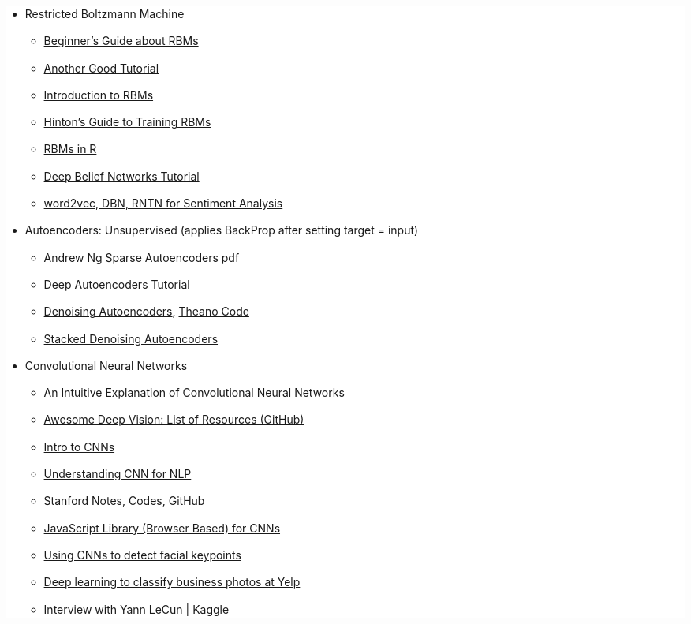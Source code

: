 -   Restricted Boltzmann Machine

    -   [Beginner’s Guide about RBMs](http://deeplearning4j.org/restrictedboltzmannmachine.html)

    -   [Another Good Tutorial](http://deeplearning.net/tutorial/rbm.html)

    -   [Introduction to RBMs](http://blog.echen.me/2011/07/18/introduction-to-restricted-boltzmann-machines/)

    -   [Hinton’s Guide to Training RBMs](https://www.cs.toronto.edu/~hinton/absps/guideTR.pdf)

    -   [RBMs in R](https://github.com/zachmayer/rbm)

    -   [Deep Belief Networks Tutorial](http://deeplearning4j.org/deepbeliefnetwork.html)

    -   [word2vec, DBN, RNTN for Sentiment Analysis](http://deeplearning4j.org/zh-sentiment_analysis_word2vec.html)

<span id="auto"></span>

-   Autoencoders: Unsupervised (applies BackProp after setting target = input)

    -   [Andrew Ng Sparse Autoencoders pdf](https://web.stanford.edu/class/cs294a/sparseAutoencoder.pdf)

    -   [Deep Autoencoders Tutorial](http://deeplearning4j.org/deepautoencoder.html)

    -   [Denoising Autoencoders](http://deeplearning.net/tutorial/dA.html), [Theano Code](http://deeplearning.net/tutorial/code/dA.py)

    -   [Stacked Denoising Autoencoders](http://deeplearning.net/tutorial/SdA.html#sda)

<span id="cnn"></span>

-   Convolutional Neural Networks

    -   [An Intuitive Explanation of Convolutional Neural Networks](https://ujjwalkarn.me/2016/08/11/intuitive-explanation-convnets/)

    -   [Awesome Deep Vision: List of Resources (GitHub)](https://github.com/kjw0612/awesome-deep-vision)

    -   [Intro to CNNs](http://deeplearning4j.org/convolutionalnets.html)

    -   [Understanding CNN for NLP](http://www.wildml.com/2015/11/understanding-convolutional-neural-networks-for-nlp/)

    -   [Stanford Notes](http://vision.stanford.edu/teaching/cs231n/), [Codes](http://cs231n.github.io/), [GitHub](https://github.com/cs231n/cs231n.github.io)

    -   [JavaScript Library (Browser Based) for CNNs](http://cs.stanford.edu/people/karpathy/convnetjs/)

    -   [Using CNNs to detect facial keypoints](http://danielnouri.org/notes/2014/12/17/using-convolutional-neural-nets-to-detect-facial-keypoints-tutorial/)

    -   [Deep learning to classify business photos at Yelp](http://engineeringblog.yelp.com/2015/10/how-we-use-deep-learning-to-classify-business-photos-at-yelp.html)

    -   [Interview with Yann LeCun | Kaggle](http://blog.kaggle.com/2014/12/22/convolutional-nets-and-cifar-10-an-interview-with-yan-lecun/)
